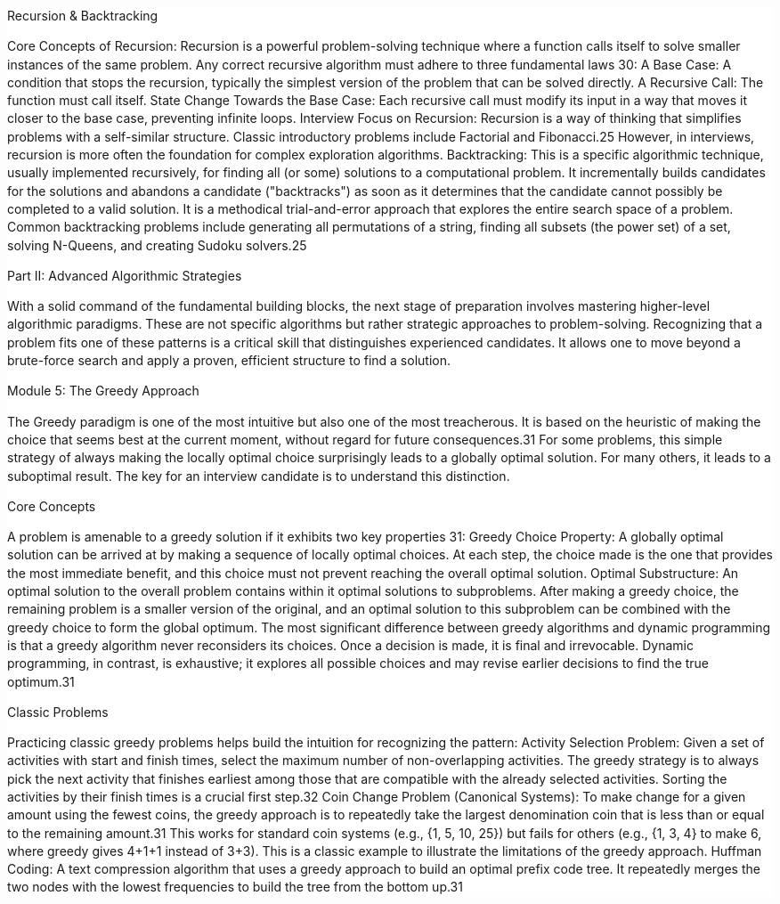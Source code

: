 Recursion & Backtracking

Core Concepts of Recursion: Recursion is a powerful problem-solving technique where a function calls itself to solve smaller instances of the same problem. Any correct recursive algorithm must adhere to three fundamental laws 30:
A Base Case: A condition that stops the recursion, typically the simplest version of the problem that can be solved directly.
A Recursive Call: The function must call itself.
State Change Towards the Base Case: Each recursive call must modify its input in a way that moves it closer to the base case, preventing infinite loops.
Interview Focus on Recursion: Recursion is a way of thinking that simplifies problems with a self-similar structure. Classic introductory problems include Factorial and Fibonacci.25 However, in interviews, recursion is more often the foundation for complex exploration algorithms.
Backtracking: This is a specific algorithmic technique, usually implemented recursively, for finding all (or some) solutions to a computational problem. It incrementally builds candidates for the solutions and abandons a candidate ("backtracks") as soon as it determines that the candidate cannot possibly be completed to a valid solution. It is a methodical trial-and-error approach that explores the entire search space of a problem. Common backtracking problems include generating all permutations of a string, finding all subsets (the power set) of a set, solving N-Queens, and creating Sudoku solvers.25

Part II: Advanced Algorithmic Strategies

With a solid command of the fundamental building blocks, the next stage of preparation involves mastering higher-level algorithmic paradigms. These are not specific algorithms but rather strategic approaches to problem-solving. Recognizing that a problem fits one of these patterns is a critical skill that distinguishes experienced candidates. It allows one to move beyond a brute-force search and apply a proven, efficient structure to find a solution.

Module 5: The Greedy Approach

The Greedy paradigm is one of the most intuitive but also one of the most treacherous. It is based on the heuristic of making the choice that seems best at the current moment, without regard for future consequences.31 For some problems, this simple strategy of always making the locally optimal choice surprisingly leads to a globally optimal solution. For many others, it leads to a suboptimal result. The key for an interview candidate is to understand this distinction.

Core Concepts

A problem is amenable to a greedy solution if it exhibits two key properties 31:
Greedy Choice Property: A globally optimal solution can be arrived at by making a sequence of locally optimal choices. At each step, the choice made is the one that provides the most immediate benefit, and this choice must not prevent reaching the overall optimal solution.
Optimal Substructure: An optimal solution to the overall problem contains within it optimal solutions to subproblems. After making a greedy choice, the remaining problem is a smaller version of the original, and an optimal solution to this subproblem can be combined with the greedy choice to form the global optimum.
The most significant difference between greedy algorithms and dynamic programming is that a greedy algorithm never reconsiders its choices. Once a decision is made, it is final and irrevocable. Dynamic programming, in contrast, is exhaustive; it explores all possible choices and may revise earlier decisions to find the true optimum.31

Classic Problems

Practicing classic greedy problems helps build the intuition for recognizing the pattern:
Activity Selection Problem: Given a set of activities with start and finish times, select the maximum number of non-overlapping activities. The greedy strategy is to always pick the next activity that finishes earliest among those that are compatible with the already selected activities. Sorting the activities by their finish times is a crucial first step.32
Coin Change Problem (Canonical Systems): To make change for a given amount using the fewest coins, the greedy approach is to repeatedly take the largest denomination coin that is less than or equal to the remaining amount.31 This works for standard coin systems (e.g., {1, 5, 10, 25}) but fails for others (e.g., {1, 3, 4} to make 6, where greedy gives 4+1+1 instead of 3+3). This is a classic example to illustrate the limitations of the greedy approach.
Huffman Coding: A text compression algorithm that uses a greedy approach to build an optimal prefix code tree. It repeatedly merges the two nodes with the lowest frequencies to build the tree from the bottom up.31